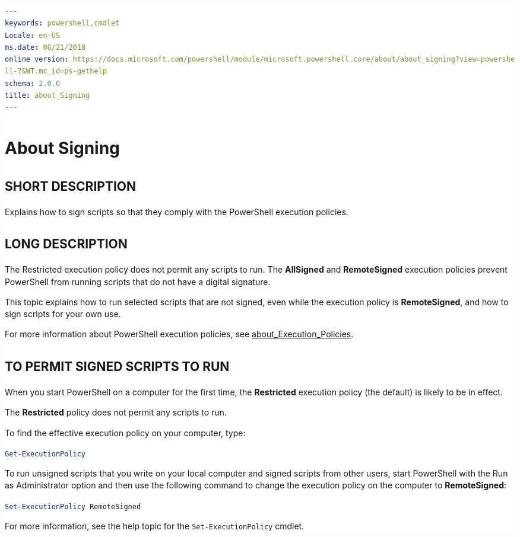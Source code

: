 ```yaml
---
keywords: powershell,cmdlet
Locale: en-US
ms.date: 08/21/2018
online version: https://docs.microsoft.com/powershell/module/microsoft.powershell.core/about/about_signing?view=powershell-7&WT.mc_id=ps-gethelp
schema: 2.0.0
title: about_Signing
---
```

# About Signing

## SHORT DESCRIPTION
Explains how to sign scripts so that they comply with the PowerShell execution
policies.

## LONG DESCRIPTION

The Restricted execution policy does not permit any scripts to run. The
**AllSigned** and **RemoteSigned** execution policies prevent PowerShell from
running scripts that do not have a digital signature.

This topic explains how to run selected scripts that are not signed, even
while the execution policy is **RemoteSigned**, and how to sign scripts for
your own use.

For more information about PowerShell execution policies, see
[about_Execution_Policies](about_Execution_Policies.md).

## TO PERMIT SIGNED SCRIPTS TO RUN

When you start PowerShell on a computer for the first time, the **Restricted**
execution policy (the default) is likely to be in effect.

The **Restricted** policy does not permit any scripts to run.

To find the effective execution policy on your computer, type:

```powershell
Get-ExecutionPolicy
```

To run unsigned scripts that you write on your local computer and signed
scripts from other users, start PowerShell with the Run as Administrator
option and then use the following command to change the execution policy on
the computer to **RemoteSigned**:

```powershell
Set-ExecutionPolicy RemoteSigned
```

For more information, see the help topic for the `Set-ExecutionPolicy` cmdlet.
